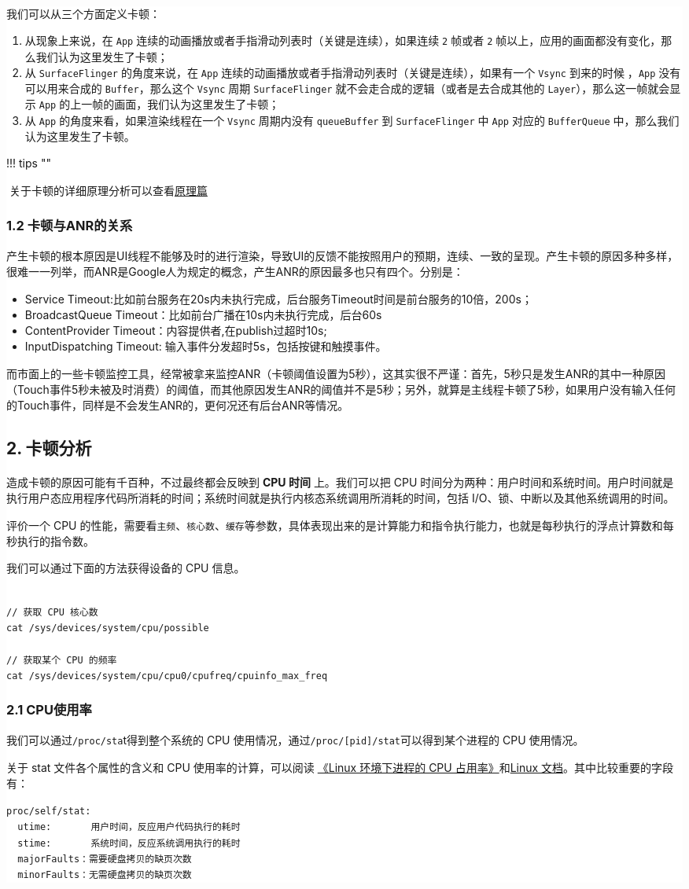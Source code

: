 

我们可以从三个方面定义卡顿：

1. 从现象上来说，在 `App` 连续的动画播放或者手指滑动列表时（关键是连续），如果连续 `2` 帧或者 `2` 帧以上，应用的画面都没有变化，那么我们认为这里发生了卡顿；
2. 从 `SurfaceFlinger` 的角度来说，在 `App` 连续的动画播放或者手指滑动列表时（关键是连续），如果有一个 `Vsync` 到来的时候 ，`App` 没有可以用来合成的 `Buffer`，那么这个 `Vsync` 周期 `SurfaceFlinger` 就不会走合成的逻辑（或者是去合成其他的 `Layer`），那么这一帧就会显示 `App` 的上一帧的画面，我们认为这里发生了卡顿；
3. 从 `App` 的角度来看，如果渲染线程在一个 `Vsync` 周期内没有 `queueBuffer` 到 `SurfaceFlinger` 中 `App` 对应的 `BufferQueue` 中，那么我们认为这里发生了卡顿。

!!! tips ""

​	关于卡顿的详细原理分析可以查看[原理篇](https://blog.adison.top/android/perf/jank/jank-principle/)	

### 1.2 卡顿与ANR的关系

产生卡顿的根本原因是UI线程不能够及时的进行渲染，导致UI的反馈不能按照用户的预期，连续、一致的呈现。产生卡顿的原因多种多样，很难一一列举，而ANR是Google人为规定的概念，产生ANR的原因最多也只有四个。分别是：

- Service Timeout:比如前台服务在20s内未执行完成，后台服务Timeout时间是前台服务的10倍，200s；
- BroadcastQueue Timeout：比如前台广播在10s内未执行完成，后台60s
- ContentProvider Timeout：内容提供者,在publish过超时10s;
- InputDispatching Timeout: 输入事件分发超时5s，包括按键和触摸事件。

而市面上的一些卡顿监控工具，经常被拿来监控ANR（卡顿阈值设置为5秒），这其实很不严谨：首先，5秒只是发生ANR的其中一种原因（Touch事件5秒未被及时消费）的阈值，而其他原因发生ANR的阈值并不是5秒；另外，就算是主线程卡顿了5秒，如果用户没有输入任何的Touch事件，同样是不会发生ANR的，更何况还有后台ANR等情况。

## 2. 卡顿分析

造成卡顿的原因可能有千百种，不过最终都会反映到 **CPU 时间** 上。我们可以把 CPU 时间分为两种：用户时间和系统时间。用户时间就是执行用户态应用程序代码所消耗的时间；系统时间就是执行内核态系统调用所消耗的时间，包括 I/O、锁、中断以及其他系统调用的时间。

评价一个 CPU 的性能，需要看`主频`、`核心数`、`缓存`等参数，具体表现出来的是计算能力和指令执行能力，也就是每秒执行的浮点计算数和每秒执行的指令数。

我们可以通过下面的方法获得设备的 CPU 信息。

``` shell

// 获取 CPU 核心数
cat /sys/devices/system/cpu/possible  

// 获取某个 CPU 的频率
cat /sys/devices/system/cpu/cpu0/cpufreq/cpuinfo_max_freq
```

### 2.1 CPU使用率

我们可以通过`/proc/sta`t得到整个系统的 CPU 使用情况，通过`/proc/[pid]/stat`可以得到某个进程的 CPU 使用情况。

关于 stat 文件各个属性的含义和 CPU 使用率的计算，可以阅读	[《Linux 环境下进程的 CPU 占用率》]()和[Linux 文档](https://man7.org/linux/man-pages/man5/proc.5.html)。其中比较重要的字段有：

```shell
proc/self/stat:
  utime:       用户时间，反应用户代码执行的耗时  
  stime:       系统时间，反应系统调用执行的耗时
  majorFaults：需要硬盘拷贝的缺页次数
  minorFaults：无需硬盘拷贝的缺页次数
```
